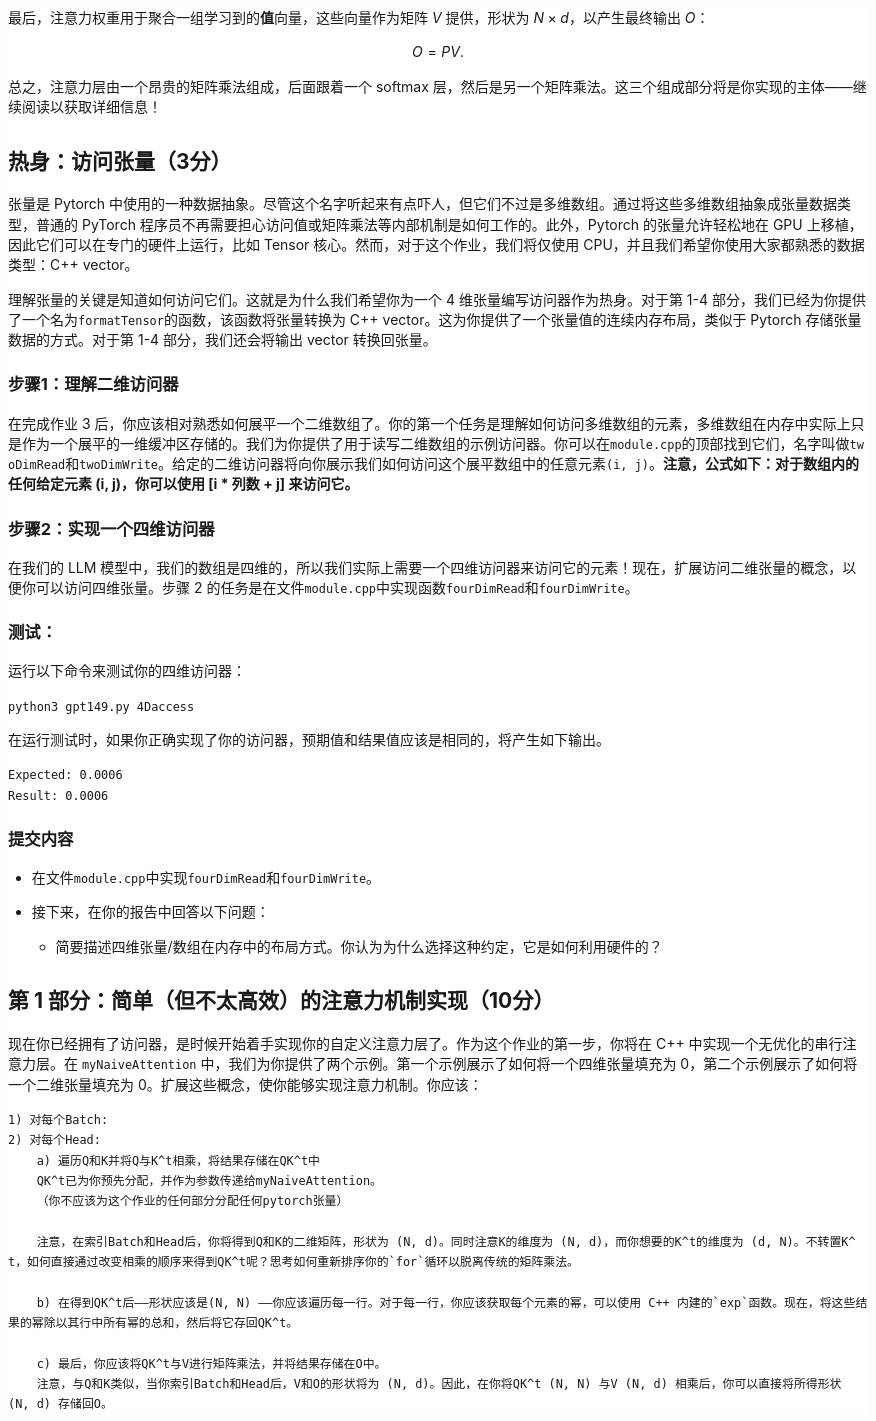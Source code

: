 最后，注意力权重用于聚合一组学习到的**值**向量，这些向量作为矩阵 $V$ 提供，形状为 $N \times d$，以产生最终输出 $O$：

$$O = PV.$$

总之，注意力层由一个昂贵的矩阵乘法组成，后面跟着一个 softmax 层，然后是另一个矩阵乘法。这三个组成部分将是你实现的主体——继续阅读以获取详细信息！

## 热身：访问张量（3分）

张量是 Pytorch 中使用的一种数据抽象。尽管这个名字听起来有点吓人，但它们不过是多维数组。通过将这些多维数组抽象成张量数据类型，普通的 PyTorch 程序员不再需要担心访问值或矩阵乘法等内部机制是如何工作的。此外，Pytorch 的张量允许轻松地在 GPU 上移植，因此它们可以在专门的硬件上运行，比如 Tensor 核心。然而，对于这个作业，我们将仅使用 CPU，并且我们希望你使用大家都熟悉的数据类型：C++ vector。

理解张量的关键是知道如何访问它们。这就是为什么我们希望你为一个 4 维张量编写访问器作为热身。对于第 1-4 部分，我们已经为你提供了一个名为`formatTensor`的函数，该函数将张量转换为 C++ vector。这为你提供了一个张量值的连续内存布局，类似于 Pytorch 存储张量数据的方式。对于第 1-4 部分，我们还会将输出 vector 转换回张量。

### 步骤1：理解二维访问器

在完成作业 3 后，你应该相对熟悉如何展平一个二维数组了。你的第一个任务是理解如何访问多维数组的元素，多维数组在内存中实际上只是作为一个展平的一维缓冲区存储的。我们为你提供了用于读写二维数组的示例访问器。你可以在`module.cpp`的顶部找到它们，名字叫做`twoDimRead`和`twoDimWrite`。给定的二维访问器将向你展示我们如何访问这个展平数组中的任意元素`(i, j)`。**注意，公式如下：对于数组内的任何给定元素 (i, j)，你可以使用 [i * 列数 + j] 来访问它。**

### 步骤2：实现一个四维访问器

在我们的 LLM 模型中，我们的数组是四维的，所以我们实际上需要一个四维访问器来访问它的元素！现在，扩展访问二维张量的概念，以便你可以访问四维张量。步骤 2 的任务是在文件`module.cpp`中实现函数`fourDimRead`和`fourDimWrite`。

### 测试：

运行以下命令来测试你的四维访问器：

```
python3 gpt149.py 4Daccess
```

在运行测试时，如果你正确实现了你的访问器，预期值和结果值应该是相同的，将产生如下输出。

```
Expected: 0.0006
Result: 0.0006
```

### 提交内容

- 在文件`module.cpp`中实现`fourDimRead`和`fourDimWrite`。

- 接下来，在你的报告中回答以下问题：
	- 简要描述四维张量/数组在内存中的布局方式。你认为为什么选择这种约定，它是如何利用硬件的？

## 第 1 部分：简单（但不太高效）的注意力机制实现（10分）

现在你已经拥有了访问器，是时候开始着手实现你的自定义注意力层了。作为这个作业的第一步，你将在 C++ 中实现一个无优化的串行注意力层。在 `myNaiveAttention` 中，我们为你提供了两个示例。第一个示例展示了如何将一个四维张量填充为 0，第二个示例展示了如何将一个二维张量填充为 0。扩展这些概念，使你能够实现注意力机制。你应该：

```
1) 对每个Batch:
2) 对每个Head:
    a) 遍历Q和K并将Q与K^t相乘，将结果存储在QK^t中 
    QK^t已为你预先分配，并作为参数传递给myNaiveAttention。
    （你不应该为这个作业的任何部分分配任何pytorch张量）
    
    注意，在索引Batch和Head后，你将得到Q和K的二维矩阵，形状为 (N, d)。同时注意K的维度为 (N, d)，而你想要的K^t的维度为 (d, N)。不转置K^t，如何直接通过改变相乘的顺序来得到QK^t呢？思考如何重新排序你的`for`循环以脱离传统的矩阵乘法。
   
    b) 在得到QK^t后——形状应该是(N, N) ——你应该遍历每一行。对于每一行，你应该获取每个元素的幂，可以使用 C++ 内建的`exp`函数。现在，将这些结果的幂除以其行中所有幂的总和，然后将它存回QK^t。
   
    c) 最后，你应该将QK^t与V进行矩阵乘法，并将结果存储在O中。
    注意，与Q和K类似，当你索引Batch和Head后，V和O的形状将为 (N, d)。因此，在你将QK^t (N, N) 与V (N, d) 相乘后，你可以直接将所得形状 (N, d) 存储回O。
```